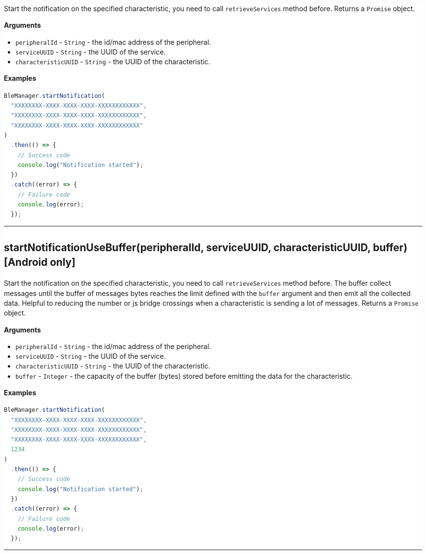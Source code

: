 Start the notification on the specified characteristic, you need to call `retrieveServices` method before.
Returns a `Promise` object.

**Arguments**

- `peripheralId` - `String` - the id/mac address of the peripheral.
- `serviceUUID` - `String` - the UUID of the service.
- `characteristicUUID` - `String` - the UUID of the characteristic.

**Examples**

```js
BleManager.startNotification(
  "XXXXXXXX-XXXX-XXXX-XXXX-XXXXXXXXXXXX",
  "XXXXXXXX-XXXX-XXXX-XXXX-XXXXXXXXXXXX",
  "XXXXXXXX-XXXX-XXXX-XXXX-XXXXXXXXXXXX"
)
  .then(() => {
    // Success code
    console.log("Notification started");
  })
  .catch((error) => {
    // Failure code
    console.log(error);
  });
```

---

## startNotificationUseBuffer(peripheralId, serviceUUID, characteristicUUID, buffer) [Android only]

Start the notification on the specified characteristic, you need to call `retrieveServices` method before. The buffer collect messages until the buffer of messages bytes reaches the limit defined with the `buffer` argument and then emit all the collected data. Helpful to reducing the number or js bridge crossings when a characteristic is sending a lot of messages.
Returns a `Promise` object.

**Arguments**

- `peripheralId` - `String` - the id/mac address of the peripheral.
- `serviceUUID` - `String` - the UUID of the service.
- `characteristicUUID` - `String` - the UUID of the characteristic.
- `buffer` - `Integer` - the capacity of the buffer (bytes) stored before emitting the data for the characteristic.

**Examples**

```js
BleManager.startNotification(
  "XXXXXXXX-XXXX-XXXX-XXXX-XXXXXXXXXXXX",
  "XXXXXXXX-XXXX-XXXX-XXXX-XXXXXXXXXXXX",
  "XXXXXXXX-XXXX-XXXX-XXXX-XXXXXXXXXXXX",
  1234
)
  .then(() => {
    // Success code
    console.log("Notification started");
  })
  .catch((error) => {
    // Failure code
    console.log(error);
  });
```

---